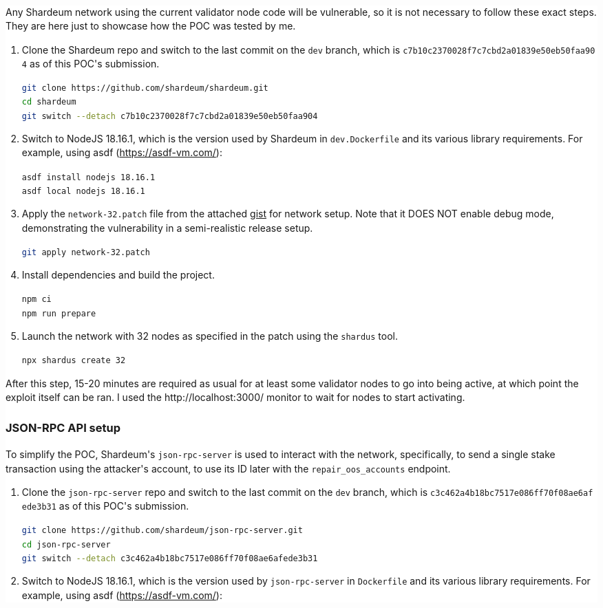 Any Shardeum network using the current validator node code will be vulnerable, so it is not necessary to follow these exact steps. They are here just to showcase how the POC was tested by me.

1.  Clone the Shardeum repo and switch to the last commit on the `dev` branch, which is `c7b10c2370028f7c7cbd2a01839e50eb50faa904` as of this POC's submission.

    ```bash
    git clone https://github.com/shardeum/shardeum.git
    cd shardeum
    git switch --detach c7b10c2370028f7c7cbd2a01839e50eb50faa904
    ```
2.  Switch to NodeJS 18.16.1, which is the version used by Shardeum in `dev.Dockerfile` and its various library requirements. For example, using asdf (https://asdf-vm.com/):

    ```bash
    asdf install nodejs 18.16.1
    asdf local nodejs 18.16.1
    ```
3.  Apply the `network-32.patch` file from the attached [gist](https://gist.github.com/Slonser/3434c9d6f30b598da84e0746438e27fb) for network setup. Note that it DOES NOT enable debug mode, demonstrating the vulnerability in a semi-realistic release setup.

    ```bash
    git apply network-32.patch
    ```
4.  Install dependencies and build the project.

    ```bash
    npm ci
    npm run prepare
    ```
5.  Launch the network with 32 nodes as specified in the patch using the `shardus` tool.

    ```bash
    npx shardus create 32
    ```

After this step, 15-20 minutes are required as usual for at least some validator nodes to go into being active, at which point the exploit itself can be ran. I used the http://localhost:3000/ monitor to wait for nodes to start activating.

### JSON-RPC API setup

To simplify the POC, Shardeum's `json-rpc-server` is used to interact with the network, specifically, to send a single stake transaction using the attacker's account, to use its ID later with the `repair_oos_accounts` endpoint.

1.  Clone the `json-rpc-server` repo and switch to the last commit on the `dev` branch, which is `c3c462a4b18bc7517e086ff70f08ae6afede3b31` as of this POC's submission.

    ```bash
    git clone https://github.com/shardeum/json-rpc-server.git
    cd json-rpc-server
    git switch --detach c3c462a4b18bc7517e086ff70f08ae6afede3b31
    ```
2.  Switch to NodeJS 18.16.1, which is the version used by `json-rpc-server` in `Dockerfile` and its various library requirements. For example, using asdf (https://asdf-vm.com/):
